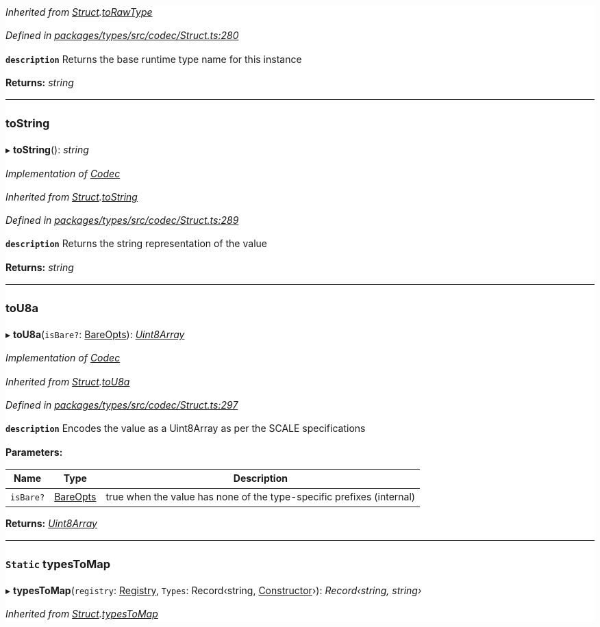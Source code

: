 *Inherited from [Struct](_codec_struct_.struct.md).[toRawType](_codec_struct_.struct.md#torawtype)*

*Defined in [packages/types/src/codec/Struct.ts:280](https://github.com/polkadot-js/api/blob/f1ebcddec6/packages/types/src/codec/Struct.ts#L280)*

**`description`** Returns the base runtime type name for this instance

**Returns:** *string*

___

###  toString

▸ **toString**(): *string*

*Implementation of [Codec](../interfaces/_types_codec_.codec.md)*

*Inherited from [Struct](_codec_struct_.struct.md).[toString](_codec_struct_.struct.md#tostring)*

*Defined in [packages/types/src/codec/Struct.ts:289](https://github.com/polkadot-js/api/blob/f1ebcddec6/packages/types/src/codec/Struct.ts#L289)*

**`description`** Returns the string representation of the value

**Returns:** *string*

___

###  toU8a

▸ **toU8a**(`isBare?`: [BareOpts](../modules/_types_helpers_.md#bareopts)): *[Uint8Array](_codec_raw_.raw.md#static-uint8array)*

*Implementation of [Codec](../interfaces/_types_codec_.codec.md)*

*Inherited from [Struct](_codec_struct_.struct.md).[toU8a](_codec_struct_.struct.md#tou8a)*

*Defined in [packages/types/src/codec/Struct.ts:297](https://github.com/polkadot-js/api/blob/f1ebcddec6/packages/types/src/codec/Struct.ts#L297)*

**`description`** Encodes the value as a Uint8Array as per the SCALE specifications

**Parameters:**

Name | Type | Description |
------ | ------ | ------ |
`isBare?` | [BareOpts](../modules/_types_helpers_.md#bareopts) | true when the value has none of the type-specific prefixes (internal)  |

**Returns:** *[Uint8Array](_codec_raw_.raw.md#static-uint8array)*

___

### `Static` typesToMap

▸ **typesToMap**(`registry`: [Registry](../interfaces/_types_registry_.registry.md), `Types`: Record‹string, [Constructor](../interfaces/_types_codec_.constructor.md)›): *Record‹string, string›*

*Inherited from [Struct](_codec_struct_.struct.md).[typesToMap](_codec_struct_.struct.md#static-typestomap)*
